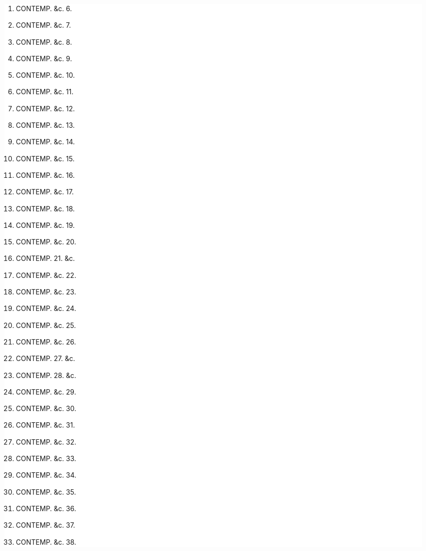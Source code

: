 1. CONTEMP. &c. 6.

1. CONTEMP. &c. 7.

1. CONTEMP. &c. 8.

1. CONTEMP. &c. 9.

1. CONTEMP. &c. 10.

1. CONTEMP. &c. 11.

1. CONTEMP. &c. 12.

1. CONTEMP. &c. 13.

1. CONTEMP. &c. 14. 

1. CONTEMP. &c. 15.

1. CONTEMP. &c. 16.

1. CONTEMP. &c. 17.

1. CONTEMP. &c. 18.

1. CONTEMP. &c. 19.

1. CONTEMP. &c. 20.

1. CONTEMP. 21. &c.

1. CONTEMP. &c. 22.

1. CONTEMP. &c. 23.

1. CONTEMP. &c. 24. 

1. CONTEMP. &c. 25. 

1. CONTEMP. &c. 26. 

1. CONTEMP. 27. &c.

1. CONTEMP. 28. &c.

1. CONTEMP. &c. 29.

1. CONTEMP. &c. 30.

1. CONTEMP. &c. 31. 

1. CONTEMP. &c. 32.

1. CONTEMP. &c. 33.

1. CONTEMP. &c. 34.

1. CONTEMP. &c. 35.

1. CONTEMP. &c. 36.

1. CONTEMP. &c. 37.

1. CONTEMP. &c. 38.
